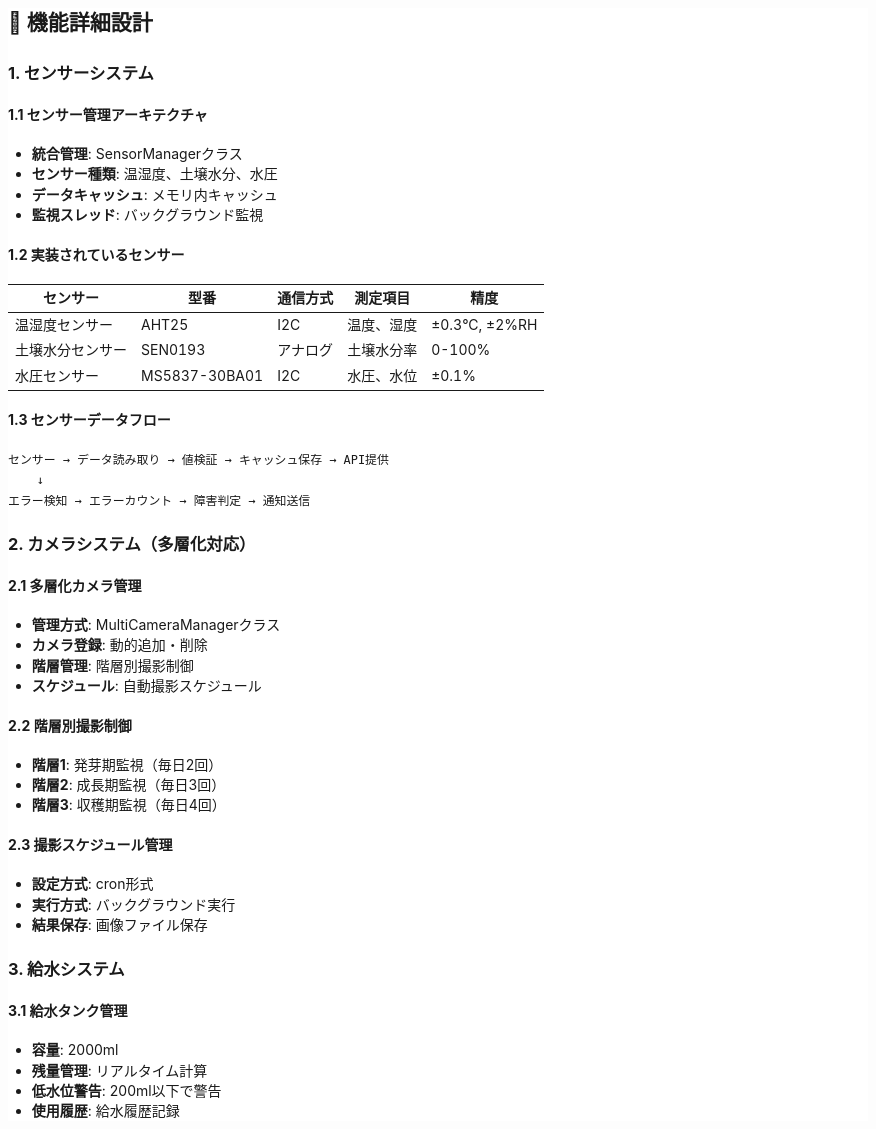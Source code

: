
## 🔧 機能詳細設計

### 1. センサーシステム

#### 1.1 センサー管理アーキテクチャ
- **統合管理**: SensorManagerクラス
- **センサー種類**: 温湿度、土壌水分、水圧
- **データキャッシュ**: メモリ内キャッシュ
- **監視スレッド**: バックグラウンド監視

#### 1.2 実装されているセンサー

| センサー | 型番 | 通信方式 | 測定項目 | 精度 |
|---------|------|----------|----------|------|
| 温湿度センサー | AHT25 | I2C | 温度、湿度 | ±0.3°C, ±2%RH |
| 土壌水分センサー | SEN0193 | アナログ | 土壌水分率 | 0-100% |
| 水圧センサー | MS5837-30BA01 | I2C | 水圧、水位 | ±0.1% |

#### 1.3 センサーデータフロー
```
センサー → データ読み取り → 値検証 → キャッシュ保存 → API提供
    ↓
エラー検知 → エラーカウント → 障害判定 → 通知送信
```

### 2. カメラシステム（多層化対応）

#### 2.1 多層化カメラ管理
- **管理方式**: MultiCameraManagerクラス
- **カメラ登録**: 動的追加・削除
- **階層管理**: 階層別撮影制御
- **スケジュール**: 自動撮影スケジュール

#### 2.2 階層別撮影制御
- **階層1**: 発芽期監視（毎日2回）
- **階層2**: 成長期監視（毎日3回）
- **階層3**: 収穫期監視（毎日4回）

#### 2.3 撮影スケジュール管理
- **設定方式**: cron形式
- **実行方式**: バックグラウンド実行
- **結果保存**: 画像ファイル保存

### 3. 給水システム

#### 3.1 給水タンク管理
- **容量**: 2000ml
- **残量管理**: リアルタイム計算
- **低水位警告**: 200ml以下で警告
- **使用履歴**: 給水履歴記録
